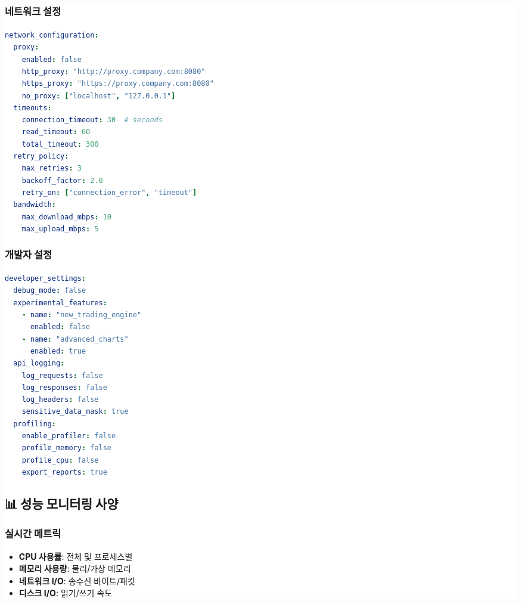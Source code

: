 ### **네트워크 설정**
```yaml
network_configuration:
  proxy:
    enabled: false
    http_proxy: "http://proxy.company.com:8080"
    https_proxy: "https://proxy.company.com:8080"
    no_proxy: ["localhost", "127.0.0.1"]
  timeouts:
    connection_timeout: 30  # seconds
    read_timeout: 60
    total_timeout: 300
  retry_policy:
    max_retries: 3
    backoff_factor: 2.0
    retry_on: ["connection_error", "timeout"]
  bandwidth:
    max_download_mbps: 10
    max_upload_mbps: 5
```

### **개발자 설정**
```yaml
developer_settings:
  debug_mode: false
  experimental_features:
    - name: "new_trading_engine"
      enabled: false
    - name: "advanced_charts"
      enabled: true
  api_logging:
    log_requests: false
    log_responses: false
    log_headers: false
    sensitive_data_mask: true
  profiling:
    enable_profiler: false
    profile_memory: false
    profile_cpu: false
    export_reports: true
```

## 📊 **성능 모니터링 사양**

### **실시간 메트릭**
- **CPU 사용률**: 전체 및 프로세스별
- **메모리 사용량**: 물리/가상 메모리
- **네트워크 I/O**: 송수신 바이트/패킷
- **디스크 I/O**: 읽기/쓰기 속도
